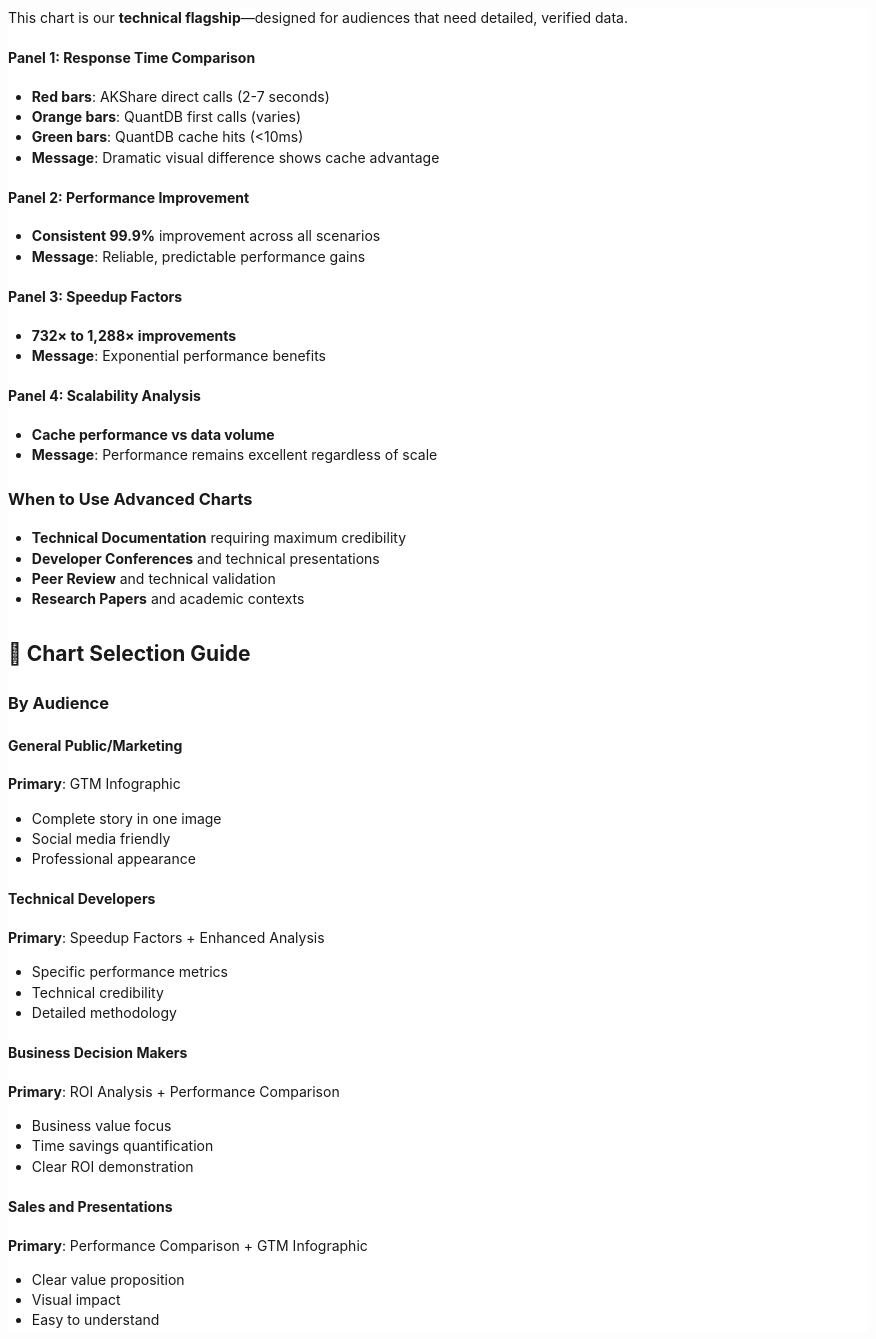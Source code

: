 This chart is our **technical flagship**—designed for audiences that need detailed, verified data.

#### Panel 1: Response Time Comparison
- **Red bars**: AKShare direct calls (2-7 seconds)
- **Orange bars**: QuantDB first calls (varies)
- **Green bars**: QuantDB cache hits (<10ms)
- **Message**: Dramatic visual difference shows cache advantage

#### Panel 2: Performance Improvement
- **Consistent 99.9%** improvement across all scenarios
- **Message**: Reliable, predictable performance gains

#### Panel 3: Speedup Factors
- **732× to 1,288× improvements**
- **Message**: Exponential performance benefits

#### Panel 4: Scalability Analysis
- **Cache performance vs data volume**
- **Message**: Performance remains excellent regardless of scale

### When to Use Advanced Charts
- **Technical Documentation** requiring maximum credibility
- **Developer Conferences** and technical presentations
- **Peer Review** and technical validation
- **Research Papers** and academic contexts

## 🎨 Chart Selection Guide

### By Audience

#### **General Public/Marketing**
**Primary**: GTM Infographic
- Complete story in one image
- Social media friendly
- Professional appearance

#### **Technical Developers**
**Primary**: Speedup Factors + Enhanced Analysis
- Specific performance metrics
- Technical credibility
- Detailed methodology

#### **Business Decision Makers**
**Primary**: ROI Analysis + Performance Comparison
- Business value focus
- Time savings quantification
- Clear ROI demonstration

#### **Sales and Presentations**
**Primary**: Performance Comparison + GTM Infographic
- Clear value proposition
- Visual impact
- Easy to understand
